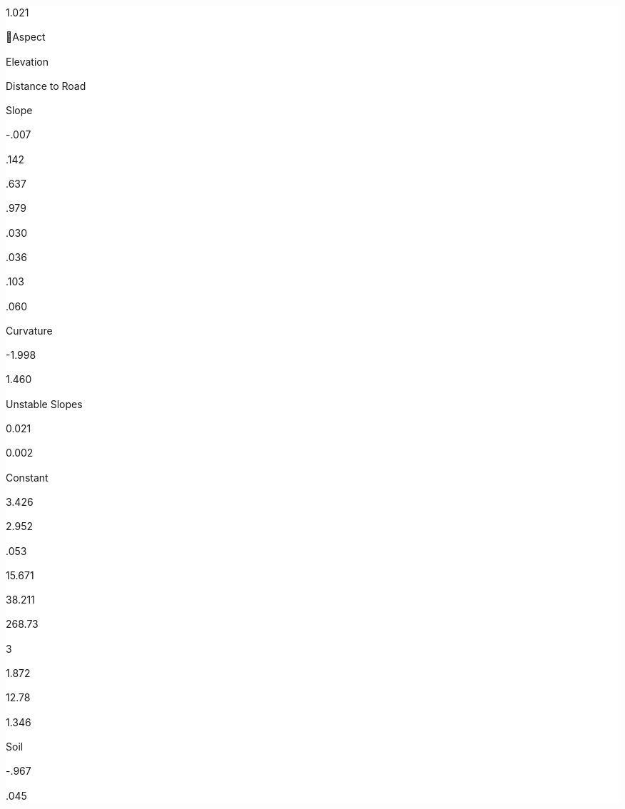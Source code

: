 1.021

Aspect

Elevation

Distance to Road

Slope

-.007

.142

.637

.979

.030

.036

.103

.060

Curvature

-1.998

1.460

Unstable Slopes

0.021

0.002

Constant

3.426

2.952

.053

15.671

38.211

268.73

3

1.872

12.78

1.346

Soil

-.967

.045
